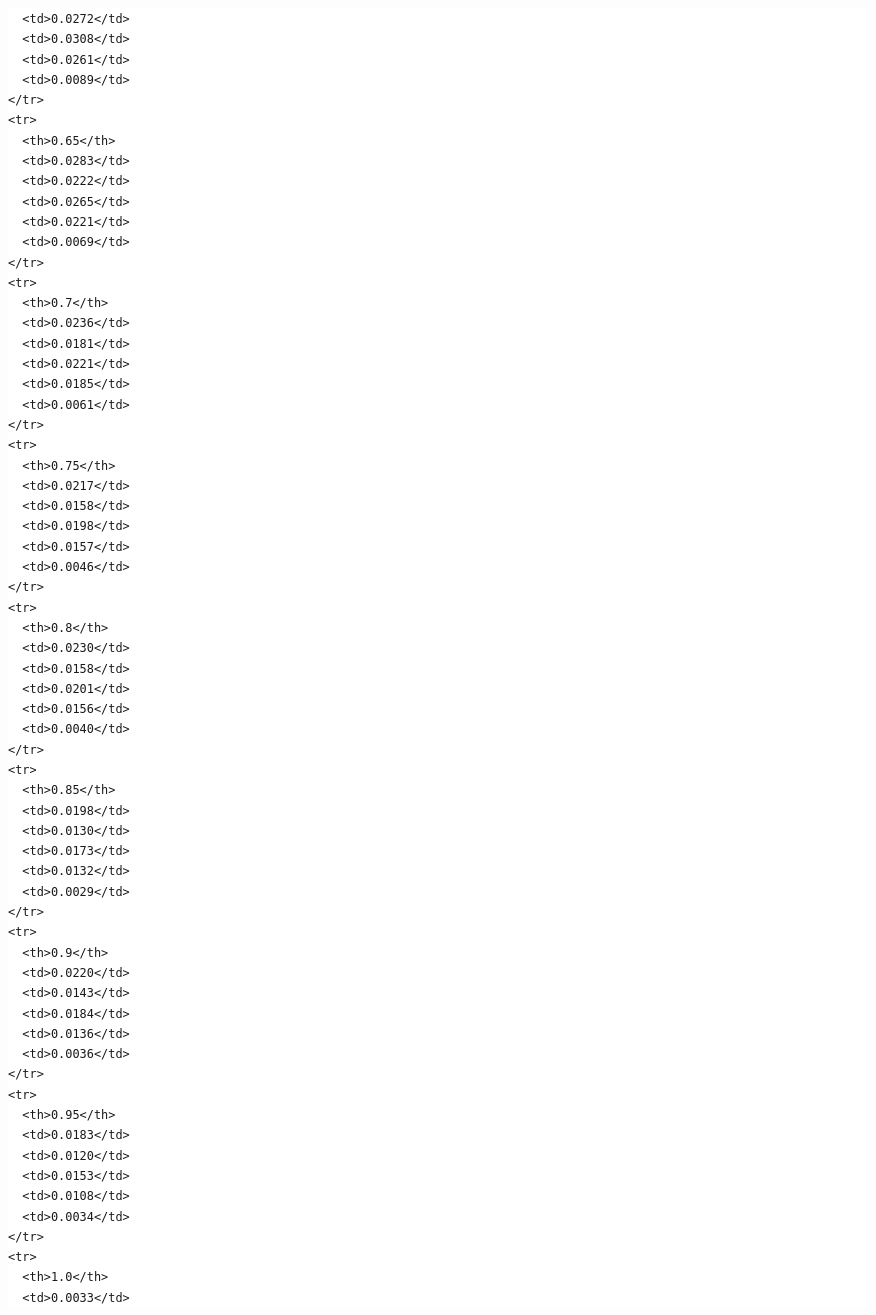       <td>0.0272</td>
      <td>0.0308</td>
      <td>0.0261</td>
      <td>0.0089</td>
    </tr>
    <tr>
      <th>0.65</th>
      <td>0.0283</td>
      <td>0.0222</td>
      <td>0.0265</td>
      <td>0.0221</td>
      <td>0.0069</td>
    </tr>
    <tr>
      <th>0.7</th>
      <td>0.0236</td>
      <td>0.0181</td>
      <td>0.0221</td>
      <td>0.0185</td>
      <td>0.0061</td>
    </tr>
    <tr>
      <th>0.75</th>
      <td>0.0217</td>
      <td>0.0158</td>
      <td>0.0198</td>
      <td>0.0157</td>
      <td>0.0046</td>
    </tr>
    <tr>
      <th>0.8</th>
      <td>0.0230</td>
      <td>0.0158</td>
      <td>0.0201</td>
      <td>0.0156</td>
      <td>0.0040</td>
    </tr>
    <tr>
      <th>0.85</th>
      <td>0.0198</td>
      <td>0.0130</td>
      <td>0.0173</td>
      <td>0.0132</td>
      <td>0.0029</td>
    </tr>
    <tr>
      <th>0.9</th>
      <td>0.0220</td>
      <td>0.0143</td>
      <td>0.0184</td>
      <td>0.0136</td>
      <td>0.0036</td>
    </tr>
    <tr>
      <th>0.95</th>
      <td>0.0183</td>
      <td>0.0120</td>
      <td>0.0153</td>
      <td>0.0108</td>
      <td>0.0034</td>
    </tr>
    <tr>
      <th>1.0</th>
      <td>0.0033</td>
